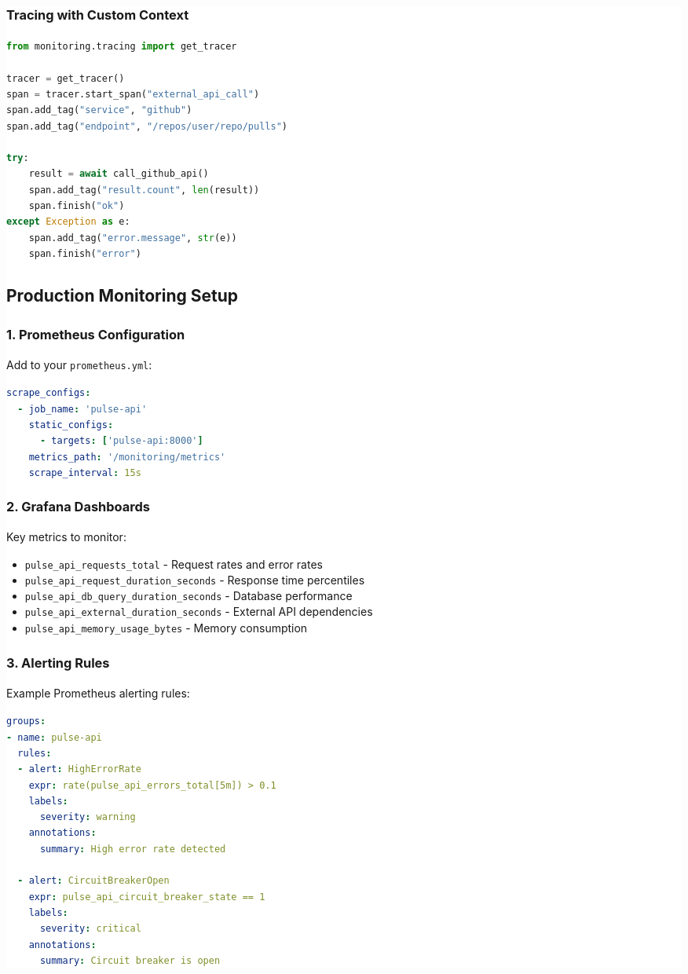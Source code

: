 ### Tracing with Custom Context

```python
from monitoring.tracing import get_tracer

tracer = get_tracer()
span = tracer.start_span("external_api_call")
span.add_tag("service", "github")
span.add_tag("endpoint", "/repos/user/repo/pulls")

try:
    result = await call_github_api()
    span.add_tag("result.count", len(result))
    span.finish("ok")
except Exception as e:
    span.add_tag("error.message", str(e))
    span.finish("error")
```

## Production Monitoring Setup

### 1. Prometheus Configuration

Add to your `prometheus.yml`:

```yaml
scrape_configs:
  - job_name: 'pulse-api'
    static_configs:
      - targets: ['pulse-api:8000']
    metrics_path: '/monitoring/metrics'
    scrape_interval: 15s
```

### 2. Grafana Dashboards

Key metrics to monitor:
- `pulse_api_requests_total` - Request rates and error rates
- `pulse_api_request_duration_seconds` - Response time percentiles
- `pulse_api_db_query_duration_seconds` - Database performance
- `pulse_api_external_duration_seconds` - External API dependencies
- `pulse_api_memory_usage_bytes` - Memory consumption

### 3. Alerting Rules

Example Prometheus alerting rules:

```yaml
groups:
- name: pulse-api
  rules:
  - alert: HighErrorRate
    expr: rate(pulse_api_errors_total[5m]) > 0.1
    labels:
      severity: warning
    annotations:
      summary: High error rate detected
  
  - alert: CircuitBreakerOpen
    expr: pulse_api_circuit_breaker_state == 1
    labels:
      severity: critical
    annotations:
      summary: Circuit breaker is open
```
